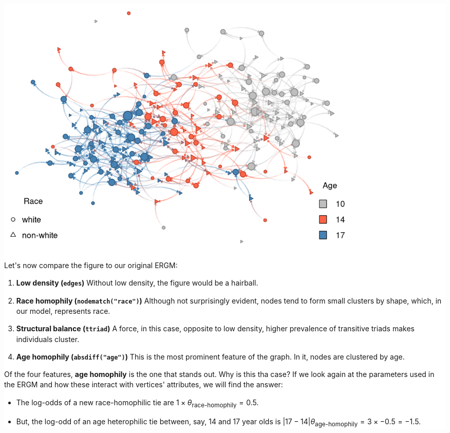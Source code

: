 <img src="part-01-06-network-simulation-and-viz_files/figure-html/06-network-shape-1.png" width="672" />

Let's now compare the figure to our original ERGM:

1. **Low density (`edges`)** Without low density, the figure would be
  a hairball.

2. **Race homophily (`nodematch("race")`)** Although not surprisingly evident,
  nodes tend to form small clusters by shape, which, in our model, represents
  race.

3. **Structural balance (`ttriad`)** A force, in this case, opposite to low
  density, higher prevalence of transitive triads makes individuals cluster.

4. **Age homophily (`absdiff("age")`)** This is the most prominent feature of
  the graph. In it, nodes are clustered by age.
  
Of the four features, **age homophily** is the one that stands out. Why is this
tha case? If we look again at the parameters used in the ERGM and how these
interact with vertices' attributes, we will find the answer:

- The log-odds of a new race-homophilic tie are $1\times\theta_{\mbox{race-homophily}} = 0.5$.

- But, the log-odd of an age heterophilic tie between, say, 14 and 17 year
  olds is $|17-14|\theta_{\mbox{age-homophily}} = 3\times -0.5  = -1.5$.
